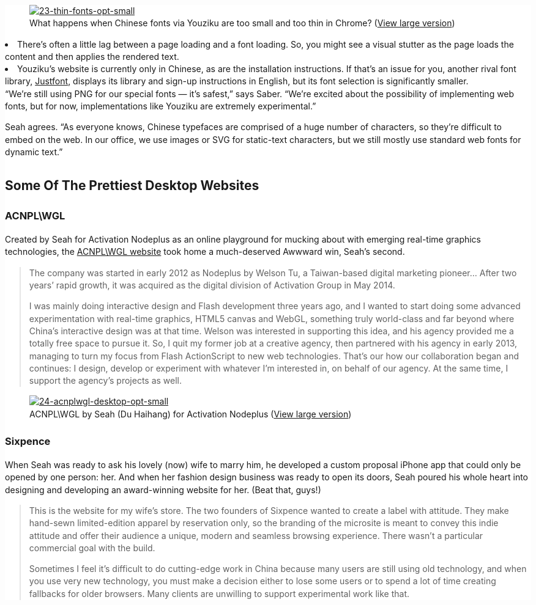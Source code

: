 <figure><a href="https://archive.smashing.media/assets/344dbf88-fdf9-42bb-adb4-46f01eedd629/7c2de3be-8f79-439c-b135-a50ea19bd905/23-thin-fonts-opt.png"><img loading="lazy" decoding="async" src="https://archive.smashing.media/assets/344dbf88-fdf9-42bb-adb4-46f01eedd629/9b288057-3cba-4db7-9d0a-4188a3415dce/23-thin-fonts-opt-small.png" alt="23-thin-fonts-opt-small" /></a><figcaption>What happens when Chinese fonts via Youziku are too small and too thin in Chrome? (<a href="https://archive.smashing.media/assets/344dbf88-fdf9-42bb-adb4-46f01eedd629/7c2de3be-8f79-439c-b135-a50ea19bd905/23-thin-fonts-opt.png">View large version</a>)</figcaption></figure></li>
 	<li>There’s often a little lag between a page loading and a font loading. So, you might see a visual stutter as the page loads the content and then applies the rendered text.</li>
 	<li>Youziku’s website is currently only in Chinese, as are the installation instructions. If that’s an issue for you, another rival font library, <a href="https://en.justfont.com/">Justfont</a>, displays its library and sign-up instructions in English, but its font selection is significantly smaller.</li>
</ol>
“We’re still using PNG for our special fonts — it’s safest,” says Saber. “We’re excited about the possibility of implementing web fonts, but for now, implementations like Youziku are extremely experimental.”

Seah agrees. “As everyone knows, Chinese typefaces are comprised of a huge number of characters, so they’re difficult to embed on the web. In our office, we use images or SVG for static-text characters, but we still mostly use standard web fonts for dynamic text.”

## Some Of The Prettiest Desktop Websites

### ACNPL\WGL

Created by Seah for Activation Nodeplus as an online playground for mucking about with emerging real-time graphics technologies, the <a href="https://www.acnplwgl.com/">ACNPL\WGL website</a> took home a much-deserved Awwward win, Seah’s second.
<blockquote>The company was started in early 2012 as Nodeplus by Welson Tu, a Taiwan-based digital marketing pioneer… After two years’ rapid growth, it was acquired as the digital division of Activation Group in May 2014.

I was mainly doing interactive design and Flash development three years ago, and I wanted to start doing some advanced experimentation with real-time graphics, HTML5 canvas and WebGL, something truly world-class and far beyond where China’s interactive design was at that time. Welson was interested in supporting this idea, and his agency provided me a totally free space to pursue it. So, I quit my former job at a creative agency, then partnered with his agency in early 2013, managing to turn my focus from Flash ActionScript to new web technologies. That’s our how our collaboration began and continues: I design, develop or experiment with whatever I’m interested in, on behalf of our agency. At the same time, I support the agency’s projects as well.</blockquote>

<figure><a href="https://archive.smashing.media/assets/344dbf88-fdf9-42bb-adb4-46f01eedd629/ae80128d-3758-4967-99c2-6d7a449e7ed9/24-acnplwgl-desktop-opt.png"><img loading="lazy" decoding="async" src="https://archive.smashing.media/assets/344dbf88-fdf9-42bb-adb4-46f01eedd629/ee584fa9-6c22-4e08-ae96-75456d08f587/24-acnplwgl-desktop-opt-small.png" alt="24-acnplwgl-desktop-opt-small" /></a><figcaption>ACNPL\WGL by Seah (Du Haihang) for Activation Nodeplus (<a href="https://archive.smashing.media/assets/344dbf88-fdf9-42bb-adb4-46f01eedd629/ae80128d-3758-4967-99c2-6d7a449e7ed9/24-acnplwgl-desktop-opt.png">View large version</a>)</figcaption></figure>

### Sixpence

When Seah was ready to ask his lovely (now) wife to marry him, he developed a custom proposal iPhone app that could only be opened by one person: her. And when her fashion design business was ready to open its doors, Seah poured his whole heart into designing and developing an award-winning website for her. (Beat that, guys!)
<blockquote>This is the website for my wife’s store. The two founders of Sixpence wanted to create a label with attitude. They make hand-sewn limited-edition apparel by reservation only, so the branding of the microsite is meant to convey this indie attitude and offer their audience a unique, modern and seamless browsing experience. There wasn’t a particular commercial goal with the build.

Sometimes I feel it’s difficult to do cutting-edge work in China because many users are still using old technology, and when you use very new technology, you must make a decision either to lose some users or to spend a lot of time creating fallbacks for older browsers. Many clients are unwilling to support experimental work like that.</blockquote>

